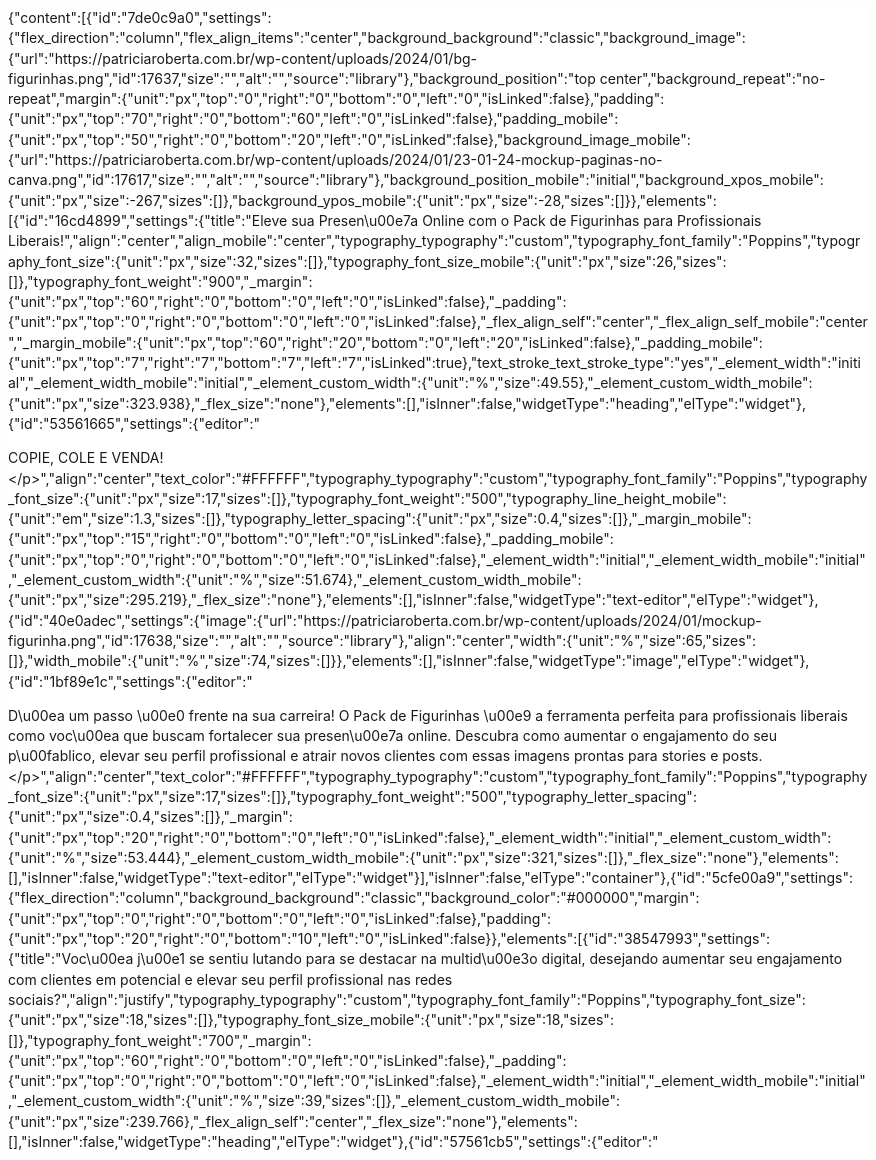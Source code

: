 {"content":[{"id":"7de0c9a0","settings":{"flex_direction":"column","flex_align_items":"center","background_background":"classic","background_image":{"url":"https:\/\/patriciaroberta.com.br\/wp-content\/uploads\/2024\/01\/bg-figurinhas.png","id":17637,"size":"","alt":"","source":"library"},"background_position":"top center","background_repeat":"no-repeat","margin":{"unit":"px","top":"0","right":"0","bottom":"0","left":"0","isLinked":false},"padding":{"unit":"px","top":"70","right":"0","bottom":"60","left":"0","isLinked":false},"padding_mobile":{"unit":"px","top":"50","right":"0","bottom":"20","left":"0","isLinked":false},"background_image_mobile":{"url":"https:\/\/patriciaroberta.com.br\/wp-content\/uploads\/2024\/01\/23-01-24-mockup-paginas-no-canva.png","id":17617,"size":"","alt":"","source":"library"},"background_position_mobile":"initial","background_xpos_mobile":{"unit":"px","size":-267,"sizes":[]},"background_ypos_mobile":{"unit":"px","size":-28,"sizes":[]}},"elements":[{"id":"16cd4899","settings":{"title":"Eleve sua Presen\u00e7a Online com o Pack de Figurinhas para Profissionais Liberais!","align":"center","align_mobile":"center","typography_typography":"custom","typography_font_family":"Poppins","typography_font_size":{"unit":"px","size":32,"sizes":[]},"typography_font_size_mobile":{"unit":"px","size":26,"sizes":[]},"typography_font_weight":"900","_margin":{"unit":"px","top":"60","right":"0","bottom":"0","left":"0","isLinked":false},"_padding":{"unit":"px","top":"0","right":"0","bottom":"0","left":"0","isLinked":false},"_flex_align_self":"center","_flex_align_self_mobile":"center","_margin_mobile":{"unit":"px","top":"60","right":"20","bottom":"0","left":"20","isLinked":false},"_padding_mobile":{"unit":"px","top":"7","right":"7","bottom":"7","left":"7","isLinked":true},"text_stroke_text_stroke_type":"yes","_element_width":"initial","_element_width_mobile":"initial","_element_custom_width":{"unit":"%","size":49.55},"_element_custom_width_mobile":{"unit":"px","size":323.938},"_flex_size":"none"},"elements":[],"isInner":false,"widgetType":"heading","elType":"widget"},{"id":"53561665","settings":{"editor":"<p>COPIE, COLE E VENDA!<\/p>","align":"center","text_color":"#FFFFFF","typography_typography":"custom","typography_font_family":"Poppins","typography_font_size":{"unit":"px","size":17,"sizes":[]},"typography_font_weight":"500","typography_line_height_mobile":{"unit":"em","size":1.3,"sizes":[]},"typography_letter_spacing":{"unit":"px","size":0.4,"sizes":[]},"_margin_mobile":{"unit":"px","top":"15","right":"0","bottom":"0","left":"0","isLinked":false},"_padding_mobile":{"unit":"px","top":"0","right":"0","bottom":"0","left":"0","isLinked":false},"_element_width":"initial","_element_width_mobile":"initial","_element_custom_width":{"unit":"%","size":51.674},"_element_custom_width_mobile":{"unit":"px","size":295.219},"_flex_size":"none"},"elements":[],"isInner":false,"widgetType":"text-editor","elType":"widget"},{"id":"40e0adec","settings":{"image":{"url":"https:\/\/patriciaroberta.com.br\/wp-content\/uploads\/2024\/01\/mockup-figurinha.png","id":17638,"size":"","alt":"","source":"library"},"align":"center","width":{"unit":"%","size":65,"sizes":[]},"width_mobile":{"unit":"%","size":74,"sizes":[]}},"elements":[],"isInner":false,"widgetType":"image","elType":"widget"},{"id":"1bf89e1c","settings":{"editor":"<p>D\u00ea um passo \u00e0 frente na sua carreira! O Pack de Figurinhas \u00e9 a ferramenta perfeita para profissionais liberais como voc\u00ea que buscam fortalecer sua presen\u00e7a online. Descubra como aumentar o engajamento do seu p\u00fablico, elevar seu perfil profissional e atrair novos clientes com essas imagens prontas para stories e posts.<\/p>","align":"center","text_color":"#FFFFFF","typography_typography":"custom","typography_font_family":"Poppins","typography_font_size":{"unit":"px","size":17,"sizes":[]},"typography_font_weight":"500","typography_letter_spacing":{"unit":"px","size":0.4,"sizes":[]},"_margin":{"unit":"px","top":"20","right":"0","bottom":"0","left":"0","isLinked":false},"_element_width":"initial","_element_custom_width":{"unit":"%","size":53.444},"_element_custom_width_mobile":{"unit":"px","size":321,"sizes":[]},"_flex_size":"none"},"elements":[],"isInner":false,"widgetType":"text-editor","elType":"widget"}],"isInner":false,"elType":"container"},{"id":"5cfe00a9","settings":{"flex_direction":"column","background_background":"classic","background_color":"#000000","margin":{"unit":"px","top":"0","right":"0","bottom":"0","left":"0","isLinked":false},"padding":{"unit":"px","top":"20","right":"0","bottom":"10","left":"0","isLinked":false}},"elements":[{"id":"38547993","settings":{"title":"Voc\u00ea j\u00e1 se sentiu lutando para se destacar na multid\u00e3o digital, desejando aumentar seu engajamento com clientes em potencial e elevar seu perfil profissional nas redes sociais?","align":"justify","typography_typography":"custom","typography_font_family":"Poppins","typography_font_size":{"unit":"px","size":18,"sizes":[]},"typography_font_size_mobile":{"unit":"px","size":18,"sizes":[]},"typography_font_weight":"700","_margin":{"unit":"px","top":"60","right":"0","bottom":"0","left":"0","isLinked":false},"_padding":{"unit":"px","top":"0","right":"0","bottom":"0","left":"0","isLinked":false},"_element_width":"initial","_element_width_mobile":"initial","_element_custom_width":{"unit":"%","size":39,"sizes":[]},"_element_custom_width_mobile":{"unit":"px","size":239.766},"_flex_align_self":"center","_flex_size":"none"},"elements":[],"isInner":false,"widgetType":"heading","elType":"widget"},{"id":"57561cb5","settings":{"editor":"<p>